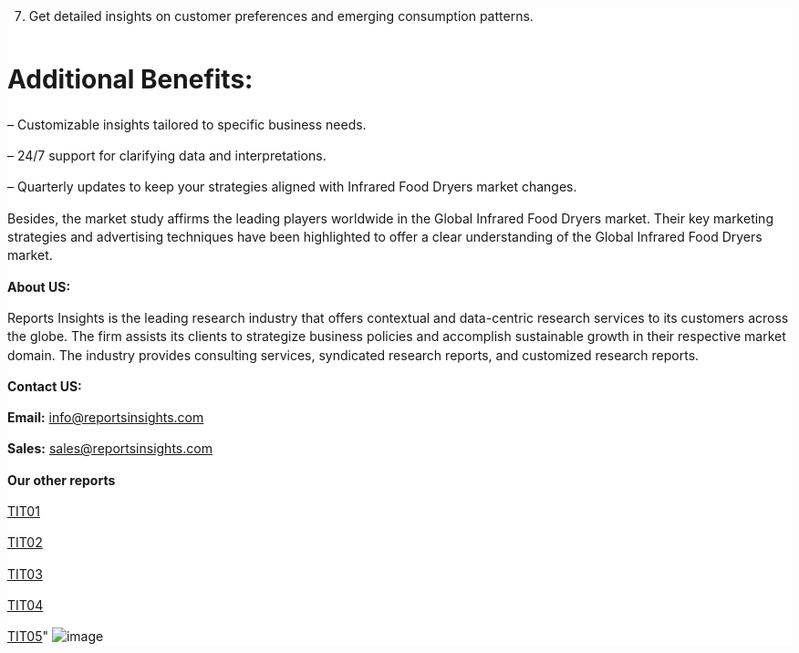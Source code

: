 7. Get detailed insights on customer preferences and emerging consumption patterns.

# <strong>Additional Benefits:</strong>

– Customizable insights tailored to specific business needs.

– 24/7 support for clarifying data and interpretations.

– Quarterly updates to keep your strategies aligned with Infrared Food Dryers market changes.

Besides, the market study affirms the leading players worldwide in the Global Infrared Food Dryers market. Their key marketing strategies and advertising techniques have been highlighted to offer a clear understanding of the Global Infrared Food Dryers market.

<strong><strong>About US</strong>:</strong>

Reports Insights is the leading research industry that offers contextual and data-centric research services to its customers across the globe. The firm assists its clients to strategize business policies and accomplish sustainable growth in their respective market domain. The industry provides consulting services, syndicated research reports, and customized research reports.

<strong>Contact US:</strong>

<p class=><b>Email:</b> <a href=mailto:info@reportsinsights.com>info@reportsinsights.com</a></p>
<p class=><b>Sales:</b> <a href=mailto:sales@reportsinsights.com>sales@reportsinsights.com</a></p>

<strong>Our other reports</strong>

<a href=LIN01>TIT01</a>

<a href=LIN02>TIT02</a>

<a href=LIN03>TIT03</a>

<a href=LIN04>TIT04</a>

<a href=LIN05>TIT05</a>"
![image](https://github.com/user-attachments/assets/80e2e407-f75d-4832-9825-5c5c666acfd0)

